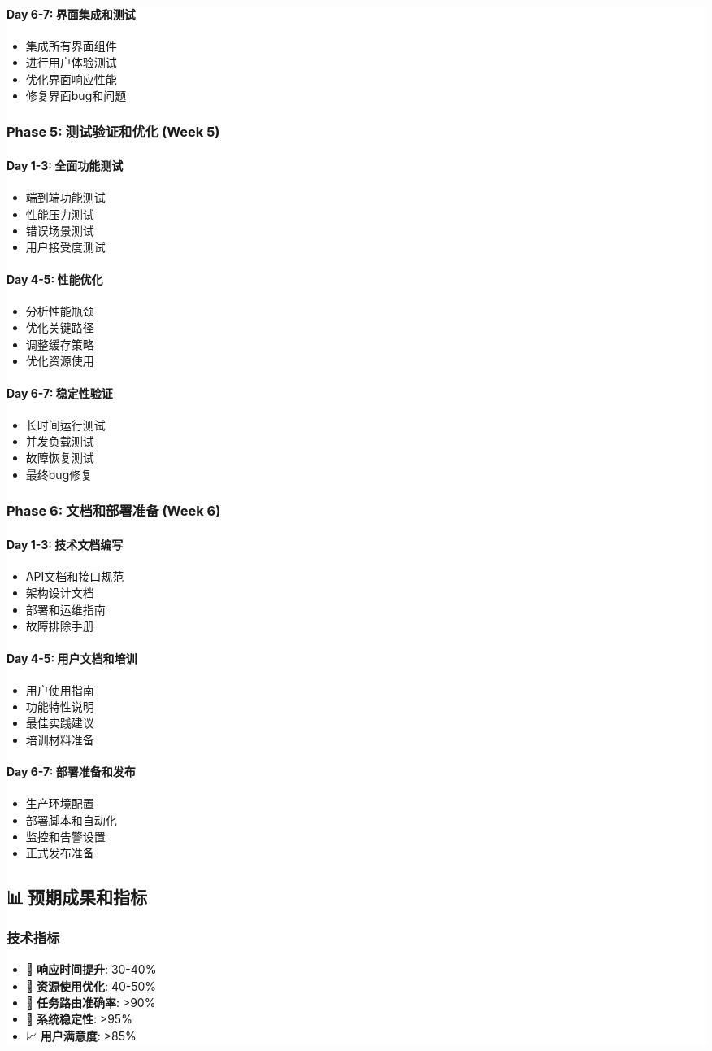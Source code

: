 #### Day 6-7: 界面集成和测试
- 集成所有界面组件
- 进行用户体验测试
- 优化界面响应性能
- 修复界面bug和问题

### **Phase 5: 测试验证和优化** (Week 5)

#### Day 1-3: 全面功能测试
- 端到端功能测试
- 性能压力测试
- 错误场景测试
- 用户接受度测试

#### Day 4-5: 性能优化
- 分析性能瓶颈
- 优化关键路径
- 调整缓存策略
- 优化资源使用

#### Day 6-7: 稳定性验证
- 长时间运行测试
- 并发负载测试
- 故障恢复测试
- 最终bug修复

### **Phase 6: 文档和部署准备** (Week 6)

#### Day 1-3: 技术文档编写
- API文档和接口规范
- 架构设计文档
- 部署和运维指南
- 故障排除手册

#### Day 4-5: 用户文档和培训
- 用户使用指南
- 功能特性说明
- 最佳实践建议
- 培训材料准备

#### Day 6-7: 部署准备和发布
- 生产环境配置
- 部署脚本和自动化
- 监控和告警设置
- 正式发布准备

## 📊 **预期成果和指标**

### **技术指标**
- 🚀 **响应时间提升**: 30-40%
- 💾 **资源使用优化**: 40-50%
- 🎯 **任务路由准确率**: >90%
- 🔄 **系统稳定性**: >95%
- 📈 **用户满意度**: >85%
